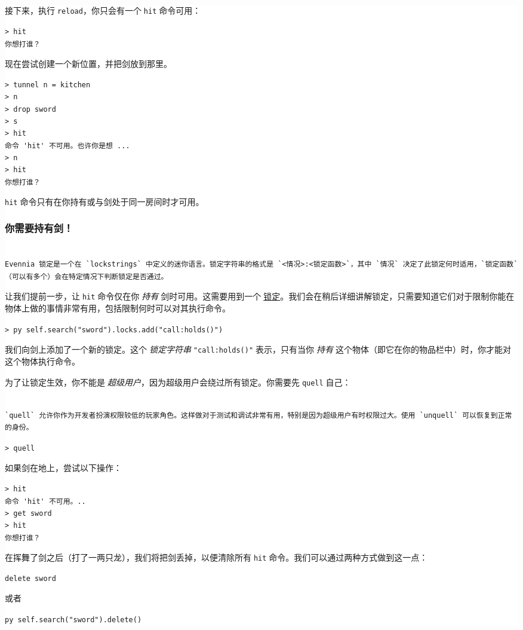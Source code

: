 接下来，执行 `reload`，你只会有一个 `hit` 命令可用：

    > hit
    你想打谁？

现在尝试创建一个新位置，并把剑放到那里。

    > tunnel n = kitchen
    > n
    > drop sword
    > s
    > hit
    命令 'hit' 不可用。也许你是想 ...
    > n
    > hit
    你想打谁？

`hit` 命令只有在你持有或与剑处于同一房间时才可用。

### 你需要持有剑！

```{sidebar} 锁定

Evennia 锁定是一个在 `lockstrings` 中定义的迷你语言。锁定字符串的格式是 `<情况>:<锁定函数>`，其中 `情况` 决定了此锁定何时适用，`锁定函数`（可以有多个）会在特定情况下判断锁定是否通过。
```

让我们提前一步，让 `hit` 命令仅在你 _持有_ 剑时可用。这需要用到一个 [锁定](../../../Components/Locks.md)。我们会在稍后详细讲解锁定，只需要知道它们对于限制你能在物体上做的事情非常有用，包括限制何时可以对其执行命令。

    > py self.search("sword").locks.add("call:holds()")

我们向剑上添加了一个新的锁定。这个 _锁定字符串_ `"call:holds()"` 表示，只有当你 _持有_ 这个物体（即它在你的物品栏中）时，你才能对这个物体执行命令。

为了让锁定生效，你不能是 _超级用户_，因为超级用户会绕过所有锁定。你需要先 `quell` 自己：

```{sidebar} quell/unquell

`quell` 允许你作为开发者扮演权限较低的玩家角色。这样做对于测试和调试非常有用，特别是因为超级用户有时权限过大。使用 `unquell` 可以恢复到正常的身份。
```

    > quell
	
如果剑在地上，尝试以下操作：

    > hit
    命令 'hit' 不可用。..
    > get sword
    > hit
    你想打谁？

在挥舞了剑之后（打了一两只龙），我们将把剑丢掉，以便清除所有 `hit` 命令。我们可以通过两种方式做到这一点：

    delete sword

或者

    py self.search("sword").delete()

